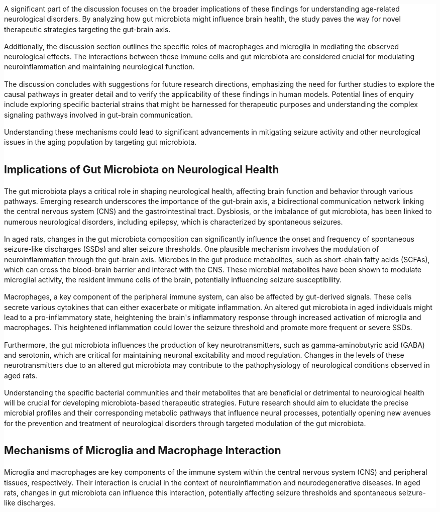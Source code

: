 A significant part of the discussion focuses on the broader implications of these findings for understanding age-related neurological disorders. By analyzing how gut microbiota might influence brain health, the study paves the way for novel therapeutic strategies targeting the gut-brain axis.

Additionally, the discussion section outlines the specific roles of macrophages and microglia in mediating the observed neurological effects. The interactions between these immune cells and gut microbiota are considered crucial for modulating neuroinflammation and maintaining neurological function.

The discussion concludes with suggestions for future research directions, emphasizing the need for further studies to explore the causal pathways in greater detail and to verify the applicability of these findings in human models. Potential lines of enquiry include exploring specific bacterial strains that might be harnessed for therapeutic purposes and understanding the complex signaling pathways involved in gut-brain communication. 

Understanding these mechanisms could lead to significant advancements in mitigating seizure activity and other neurological issues in the aging population by targeting gut microbiota.
## Implications of Gut Microbiota on Neurological Health
The gut microbiota plays a critical role in shaping neurological health, affecting brain function and behavior through various pathways. Emerging research underscores the importance of the gut-brain axis, a bidirectional communication network linking the central nervous system (CNS) and the gastrointestinal tract. Dysbiosis, or the imbalance of gut microbiota, has been linked to numerous neurological disorders, including epilepsy, which is characterized by spontaneous seizures.

In aged rats, changes in the gut microbiota composition can significantly influence the onset and frequency of spontaneous seizure-like discharges (SSDs) and alter seizure thresholds. One plausible mechanism involves the modulation of neuroinflammation through the gut-brain axis. Microbes in the gut produce metabolites, such as short-chain fatty acids (SCFAs), which can cross the blood-brain barrier and interact with the CNS. These microbial metabolites have been shown to modulate microglial activity, the resident immune cells of the brain, potentially influencing seizure susceptibility.

Macrophages, a key component of the peripheral immune system, can also be affected by gut-derived signals. These cells secrete various cytokines that can either exacerbate or mitigate inflammation. An altered gut microbiota in aged individuals might lead to a pro-inflammatory state, heightening the brain's inflammatory response through increased activation of microglia and macrophages. This heightened inflammation could lower the seizure threshold and promote more frequent or severe SSDs.

Furthermore, the gut microbiota influences the production of key neurotransmitters, such as gamma-aminobutyric acid (GABA) and serotonin, which are critical for maintaining neuronal excitability and mood regulation. Changes in the levels of these neurotransmitters due to an altered gut microbiota may contribute to the pathophysiology of neurological conditions observed in aged rats.

Understanding the specific bacterial communities and their metabolites that are beneficial or detrimental to neurological health will be crucial for developing microbiota-based therapeutic strategies. Future research should aim to elucidate the precise microbial profiles and their corresponding metabolic pathways that influence neural processes, potentially opening new avenues for the prevention and treatment of neurological disorders through targeted modulation of the gut microbiota.
## Mechanisms of Microglia and Macrophage Interaction
Microglia and macrophages are key components of the immune system within the central nervous system (CNS) and peripheral tissues, respectively. Their interaction is crucial in the context of neuroinflammation and neurodegenerative diseases. In aged rats, changes in gut microbiota can influence this interaction, potentially affecting seizure thresholds and spontaneous seizure-like discharges.

